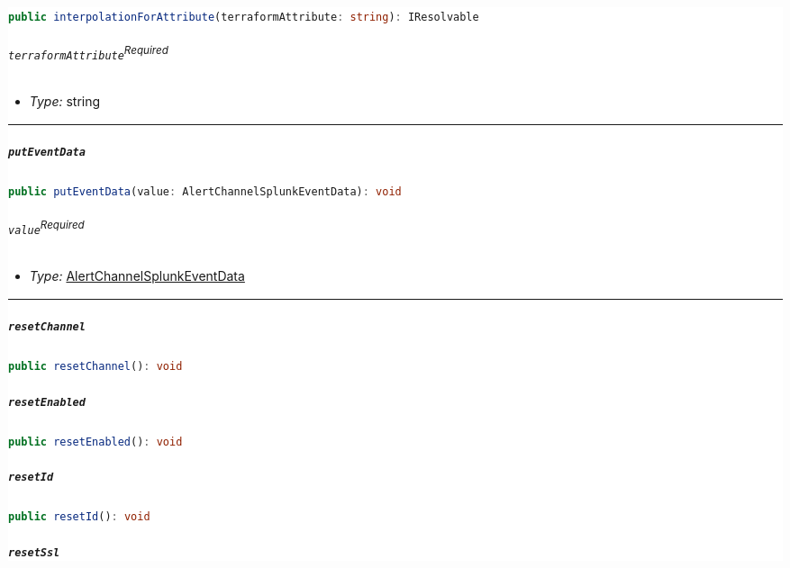 ```typescript
public interpolationForAttribute(terraformAttribute: string): IResolvable
```

###### `terraformAttribute`<sup>Required</sup> <a name="terraformAttribute" id="rhizo-co-terraform-provider-lacework.alertChannelSplunk.AlertChannelSplunk.interpolationForAttribute.parameter.terraformAttribute"></a>

- *Type:* string

---

##### `putEventData` <a name="putEventData" id="rhizo-co-terraform-provider-lacework.alertChannelSplunk.AlertChannelSplunk.putEventData"></a>

```typescript
public putEventData(value: AlertChannelSplunkEventData): void
```

###### `value`<sup>Required</sup> <a name="value" id="rhizo-co-terraform-provider-lacework.alertChannelSplunk.AlertChannelSplunk.putEventData.parameter.value"></a>

- *Type:* <a href="#rhizo-co-terraform-provider-lacework.alertChannelSplunk.AlertChannelSplunkEventData">AlertChannelSplunkEventData</a>

---

##### `resetChannel` <a name="resetChannel" id="rhizo-co-terraform-provider-lacework.alertChannelSplunk.AlertChannelSplunk.resetChannel"></a>

```typescript
public resetChannel(): void
```

##### `resetEnabled` <a name="resetEnabled" id="rhizo-co-terraform-provider-lacework.alertChannelSplunk.AlertChannelSplunk.resetEnabled"></a>

```typescript
public resetEnabled(): void
```

##### `resetId` <a name="resetId" id="rhizo-co-terraform-provider-lacework.alertChannelSplunk.AlertChannelSplunk.resetId"></a>

```typescript
public resetId(): void
```

##### `resetSsl` <a name="resetSsl" id="rhizo-co-terraform-provider-lacework.alertChannelSplunk.AlertChannelSplunk.resetSsl"></a>
